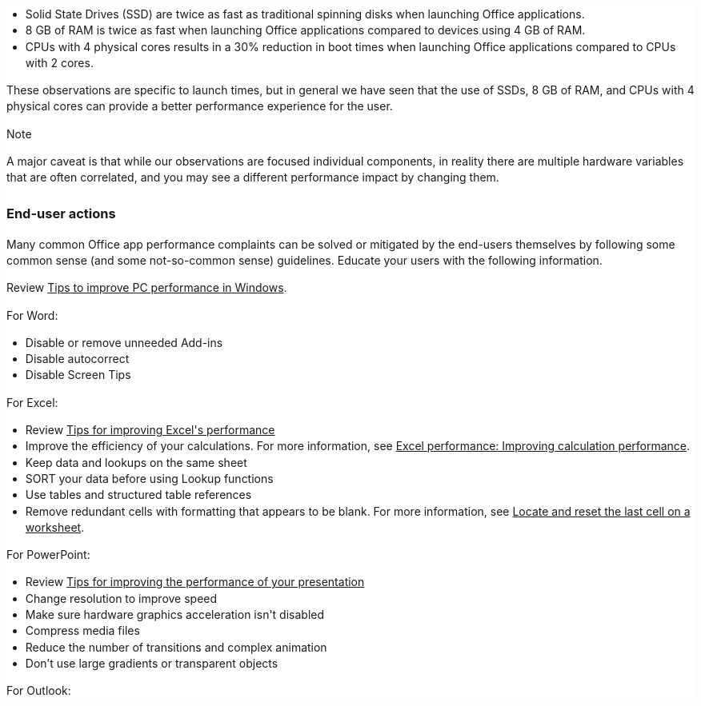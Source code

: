- Solid State Drives (SSD) are twice as fast as traditional spinning disks when launching Office applications.
- 8 GB of RAM is twice as fast when launching Office applications compared to devices using 4 GB of RAM.
- CPUs with 4 physical cores results in a 30% reduction in boot times when launching Office applications compared to CPUs with 2 cores.

These observations are specific to launch times, but in general we have seen that the use of SSDs, 8 GB of RAM, and CPUs with 4 physical cores can provide a better performance experience for the user.

> [!NOTE]
> A major caveat is that while our observations are focused individual components, in reality there are multiple hardware variables that are often correlated, and you may see a different performance impact by changing them.

### End-user actions

Many common Office app performance complaints can be solved or mitigated by the end-users themselves by following some common sense (and some not-so-common sense) guidelines. Educate your users with the following information.

Review [Tips to improve PC performance in Windows](https://support.microsoft.com/windows/b3b3ef5b-5953-fb6a-2528-4bbed82fba96).

For Word:

- Disable or remove unneeded Add-ins
- Disable autocorrect
- Disable Screen Tips

For Excel:

- Review [Tips for improving Excel's performance](https://support.microsoft.com/office/a8294ac5-652d-47f2-8e89-1c3ce2c09439)
- Improve the efficiency of your calculations. For more information, see [Excel performance: Improving calculation performance](/office/vba/excel/concepts/excel-performance/excel-improving-calculation-performance).
- Keep data and lookups on the same sheet
- SORT your data before using Lookup functions
- Use tables and structured table references
- Remove redundant cells with formatting that appears to be blank. For more information, see [Locate and reset the last cell on a worksheet](https://support.microsoft.com/office/c9e468a8-0fc3-4f69-8038-b3c1d86e99e9).

For PowerPoint:

- Review [Tips for improving the performance of your presentation](https://support.microsoft.com/office/34c82835-5f23-4bf0-98cc-72235bbd2949)
- Change resolution to improve speed
- Make sure hardware graphics acceleration isn't disabled
- Compress media files
- Reduce the number of transitions and complex animation
- Don’t use large gradients or transparent objects

For Outlook:
